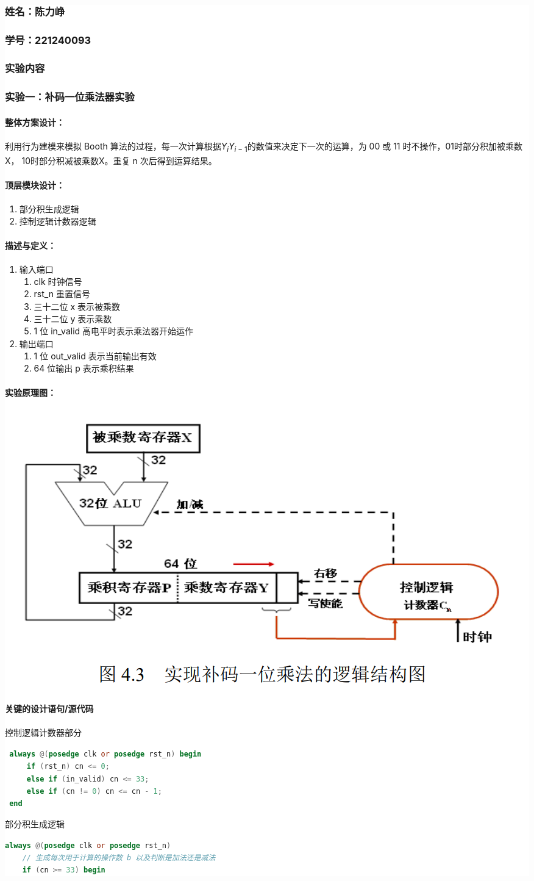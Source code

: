### 姓名：陈力峥  
### 学号：221240093

### 实验内容
### 实验一：补码一位乘法器实验
#### 整体方案设计：
利用行为建模来模拟 Booth 算法的过程，每一次计算根据$Y_iY_{i-1}$的数值来决定下一次的运算，为 00 或 11 时不操作，01时部分积加被乘数X， 10时部分积减被乘数X。重复 n 次后得到运算结果。
#### 顶层模块设计：
1. 部分积生成逻辑
2. 控制逻辑计数器逻辑
#### 描述与定义：
1. 输入端口
   1. clk 时钟信号
   2. rst_n 重置信号
   3. 三十二位 x 表示被乘数
   4. 三十二位 y 表示乘数
   5. 1 位 in_valid 高电平时表示乘法器开始运作
2. 输出端口
   1. 1 位 out_valid 表示当前输出有效
   2. 64 位输出 p 表示乘积结果 
#### 实验原理图：
![](11.png)
#### 关键的设计语句/源代码
控制逻辑计数器部分
```verilog
 always @(posedge clk or posedge rst_n) begin
     if (rst_n) cn <= 0;
     else if (in_valid) cn <= 33;
     else if (cn != 0) cn <= cn - 1;
 end
```
部分积生成逻辑
```verilog
always @(posedge clk or posedge rst_n) 
    // 生成每次用于计算的操作数 b 以及判断是加法还是减法
    if (cn >= 33) begin
```